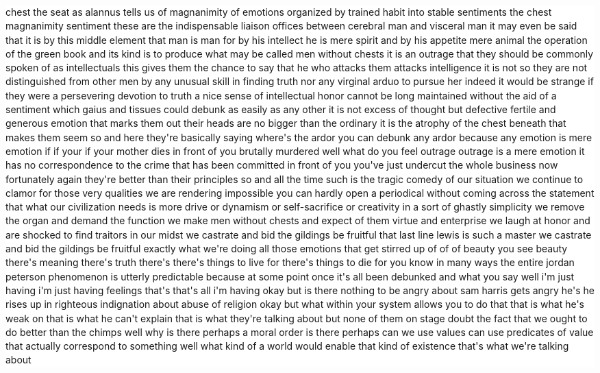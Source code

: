chest the seat as alannus tells us of magnanimity of emotions organized by trained habit into stable sentiments the chest magnanimity sentiment these are the indispensable liaison offices between cerebral man and visceral man it may even be said that it is by this middle element that man is man for by his intellect he is mere spirit and by his appetite mere animal the operation of the green book and its kind is to produce what may be called men without chests it is an outrage that they should be commonly spoken of as intellectuals this gives them the chance to say that he who attacks them attacks intelligence it is not so they are not distinguished from other men by any unusual skill in finding truth nor any virginal arduo to pursue her indeed it would be strange if they were a persevering devotion to truth a nice sense of intellectual honor cannot be long maintained without the aid of a sentiment which gaius and tissues could debunk as easily as any other it is not excess of thought but defective fertile and generous emotion that marks them out their heads are no bigger than the ordinary it is the atrophy of the chest beneath that makes them seem so and here they're basically saying where's the ardor you can debunk any ardor because any emotion is mere emotion if if your if your mother dies in front of you brutally murdered well what do you feel outrage outrage is a mere emotion it has no correspondence to the crime that has been committed in front of you you've just undercut the whole business now fortunately again they're better than their principles so and all the time such is the tragic comedy of our situation we continue to clamor for those very qualities we are rendering impossible you can hardly open a periodical without coming across the statement that what our civilization needs is more drive or dynamism or self-sacrifice or creativity in a sort of ghastly simplicity we remove the organ and demand the function we make men without chests and expect of them virtue and enterprise we laugh at honor and are shocked to find traitors in our midst we castrate and bid the gildings be fruitful that last line lewis is such a master we castrate and bid the gildings be fruitful exactly what we're doing all those emotions that get stirred up of of of beauty you see beauty there's meaning there's truth there's there's things to live for there's things to die for you know in many ways the entire jordan peterson phenomenon is utterly predictable because at some point once it's all been debunked and what you say well i'm just having i'm just having feelings that's that's all i'm having okay but is there nothing to be angry about sam harris gets angry he's he rises up in righteous indignation about abuse of religion okay but what within your system allows you to do that that is what he's weak on that is what he can't explain that is what they're talking about but none of them on stage doubt the fact that we ought to do better than the chimps well why is there perhaps a moral order is there perhaps can we use values can use predicates of value that actually correspond to something well what kind of a world would enable that kind of existence that's what we're talking about